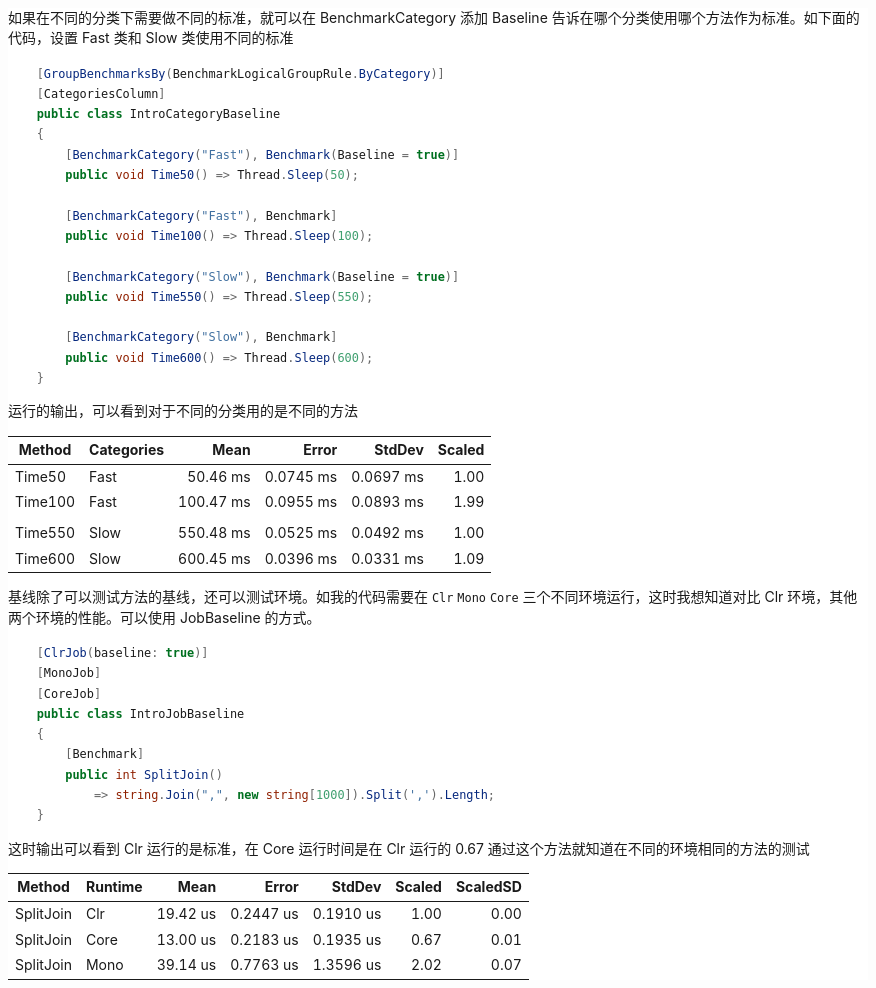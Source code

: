 如果在不同的分类下需要做不同的标准，就可以在 BenchmarkCategory 添加 Baseline 告诉在哪个分类使用哪个方法作为标准。如下面的代码，设置 Fast 类和 Slow 类使用不同的标准 

```csharp
    [GroupBenchmarksBy(BenchmarkLogicalGroupRule.ByCategory)]
    [CategoriesColumn]
    public class IntroCategoryBaseline
    {
        [BenchmarkCategory("Fast"), Benchmark(Baseline = true)]
        public void Time50() => Thread.Sleep(50);

        [BenchmarkCategory("Fast"), Benchmark]
        public void Time100() => Thread.Sleep(100);

        [BenchmarkCategory("Slow"), Benchmark(Baseline = true)]
        public void Time550() => Thread.Sleep(550);

        [BenchmarkCategory("Slow"), Benchmark]
        public void Time600() => Thread.Sleep(600);
    }
```

运行的输出，可以看到对于不同的分类用的是不同的方法

|  Method | Categories |      Mean |     Error |    StdDev | Scaled |
|-------- |----------- |----------:|----------:|----------:|-------:|
|  Time50 |       Fast |  50.46 ms | 0.0745 ms | 0.0697 ms |   1.00 |
| Time100 |       Fast | 100.47 ms | 0.0955 ms | 0.0893 ms |   1.99 |
|         |            |           |           |           |        |
| Time550 |       Slow | 550.48 ms | 0.0525 ms | 0.0492 ms |   1.00 |
| Time600 |       Slow | 600.45 ms | 0.0396 ms | 0.0331 ms |   1.09 |

基线除了可以测试方法的基线，还可以测试环境。如我的代码需要在 `Clr` `Mono` `Core` 三个不同环境运行，这时我想知道对比 Clr 环境，其他两个环境的性能。可以使用 JobBaseline 的方式。

```csharp
    [ClrJob(baseline: true)]
    [MonoJob]
    [CoreJob]
    public class IntroJobBaseline
    {
        [Benchmark]
        public int SplitJoin() 
            => string.Join(",", new string[1000]).Split(',').Length;
    }
```

这时输出可以看到 Clr 运行的是标准，在 Core 运行时间是在 Clr 运行的 0.67 通过这个方法就知道在不同的环境相同的方法的测试

|    Method | Runtime |     Mean |     Error |    StdDev | Scaled | ScaledSD |
|---------- |-------- |---------:|----------:|----------:|-------:|---------:|
| SplitJoin |     Clr | 19.42 us | 0.2447 us | 0.1910 us |   1.00 |     0.00 |
| SplitJoin |    Core | 13.00 us | 0.2183 us | 0.1935 us |   0.67 |     0.01 |
| SplitJoin |    Mono | 39.14 us | 0.7763 us | 1.3596 us |   2.02 |     0.07 |
